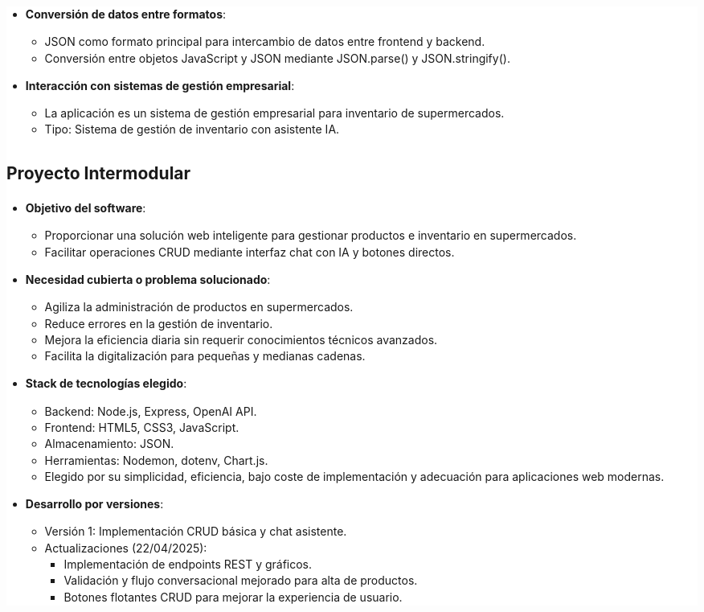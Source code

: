 - **Conversión de datos entre formatos**:
  - JSON como formato principal para intercambio de datos entre frontend y backend.
  - Conversión entre objetos JavaScript y JSON mediante JSON.parse() y JSON.stringify().

- **Interacción con sistemas de gestión empresarial**:
  - La aplicación es un sistema de gestión empresarial para inventario de supermercados.
  - Tipo: Sistema de gestión de inventario con asistente IA.

## Proyecto Intermodular

- **Objetivo del software**:
  - Proporcionar una solución web inteligente para gestionar productos e inventario en supermercados.
  - Facilitar operaciones CRUD mediante interfaz chat con IA y botones directos.

- **Necesidad cubierta o problema solucionado**:
  - Agiliza la administración de productos en supermercados.
  - Reduce errores en la gestión de inventario.
  - Mejora la eficiencia diaria sin requerir conocimientos técnicos avanzados.
  - Facilita la digitalización para pequeñas y medianas cadenas.

- **Stack de tecnologías elegido**:
  - Backend: Node.js, Express, OpenAI API.
  - Frontend: HTML5, CSS3, JavaScript.
  - Almacenamiento: JSON.
  - Herramientas: Nodemon, dotenv, Chart.js.
  - Elegido por su simplicidad, eficiencia, bajo coste de implementación y adecuación para aplicaciones web modernas.

- **Desarrollo por versiones**:
  - Versión 1: Implementación CRUD básica y chat asistente.
  - Actualizaciones (22/04/2025): 
    - Implementación de endpoints REST y gráficos.
    - Validación y flujo conversacional mejorado para alta de productos.
    - Botones flotantes CRUD para mejorar la experiencia de usuario.
